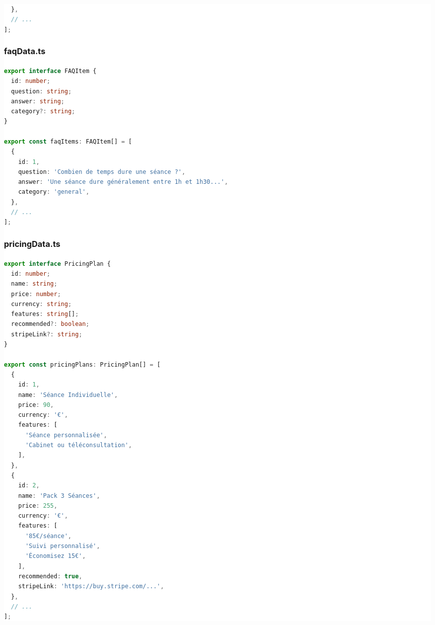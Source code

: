 ```typescript
  },
  // ...
];
```

### faqData.ts
```typescript
export interface FAQItem {
  id: number;
  question: string;
  answer: string;
  category?: string;
}

export const faqItems: FAQItem[] = [
  {
    id: 1,
    question: 'Combien de temps dure une séance ?',
    answer: 'Une séance dure généralement entre 1h et 1h30...',
    category: 'general',
  },
  // ...
];
```

### pricingData.ts
```typescript
export interface PricingPlan {
  id: number;
  name: string;
  price: number;
  currency: string;
  features: string[];
  recommended?: boolean;
  stripeLink?: string;
}

export const pricingPlans: PricingPlan[] = [
  {
    id: 1,
    name: 'Séance Individuelle',
    price: 90,
    currency: '€',
    features: [
      'Séance personnalisée',
      'Cabinet ou téléconsultation',
    ],
  },
  {
    id: 2,
    name: 'Pack 3 Séances',
    price: 255,
    currency: '€',
    features: [
      '85€/séance',
      'Suivi personnalisé',
      'Économisez 15€',
    ],
    recommended: true,
    stripeLink: 'https://buy.stripe.com/...',
  },
  // ...
];
```